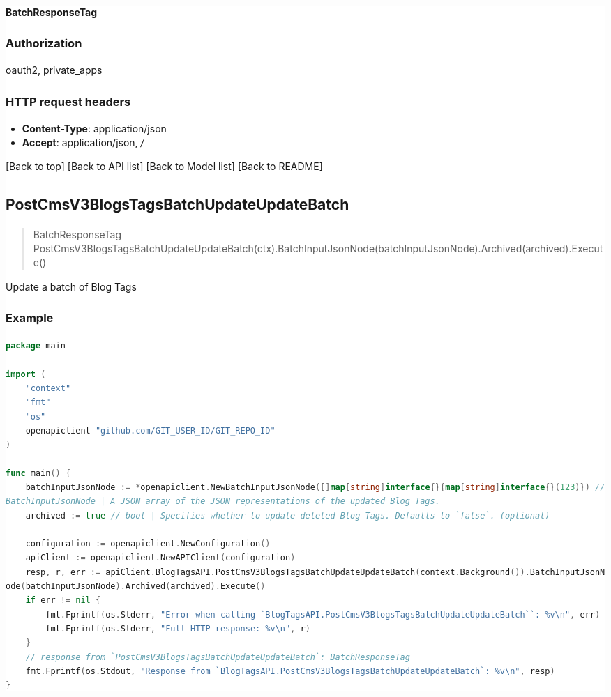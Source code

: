 [**BatchResponseTag**](BatchResponseTag.md)

### Authorization

[oauth2](../README.md#oauth2), [private_apps](../README.md#private_apps)

### HTTP request headers

- **Content-Type**: application/json
- **Accept**: application/json, */*

[[Back to top]](#) [[Back to API list]](../README.md#documentation-for-api-endpoints)
[[Back to Model list]](../README.md#documentation-for-models)
[[Back to README]](../README.md)


## PostCmsV3BlogsTagsBatchUpdateUpdateBatch

> BatchResponseTag PostCmsV3BlogsTagsBatchUpdateUpdateBatch(ctx).BatchInputJsonNode(batchInputJsonNode).Archived(archived).Execute()

Update a batch of Blog Tags



### Example

```go
package main

import (
	"context"
	"fmt"
	"os"
	openapiclient "github.com/GIT_USER_ID/GIT_REPO_ID"
)

func main() {
	batchInputJsonNode := *openapiclient.NewBatchInputJsonNode([]map[string]interface{}{map[string]interface{}(123)}) // BatchInputJsonNode | A JSON array of the JSON representations of the updated Blog Tags.
	archived := true // bool | Specifies whether to update deleted Blog Tags. Defaults to `false`. (optional)

	configuration := openapiclient.NewConfiguration()
	apiClient := openapiclient.NewAPIClient(configuration)
	resp, r, err := apiClient.BlogTagsAPI.PostCmsV3BlogsTagsBatchUpdateUpdateBatch(context.Background()).BatchInputJsonNode(batchInputJsonNode).Archived(archived).Execute()
	if err != nil {
		fmt.Fprintf(os.Stderr, "Error when calling `BlogTagsAPI.PostCmsV3BlogsTagsBatchUpdateUpdateBatch``: %v\n", err)
		fmt.Fprintf(os.Stderr, "Full HTTP response: %v\n", r)
	}
	// response from `PostCmsV3BlogsTagsBatchUpdateUpdateBatch`: BatchResponseTag
	fmt.Fprintf(os.Stdout, "Response from `BlogTagsAPI.PostCmsV3BlogsTagsBatchUpdateUpdateBatch`: %v\n", resp)
}
```
